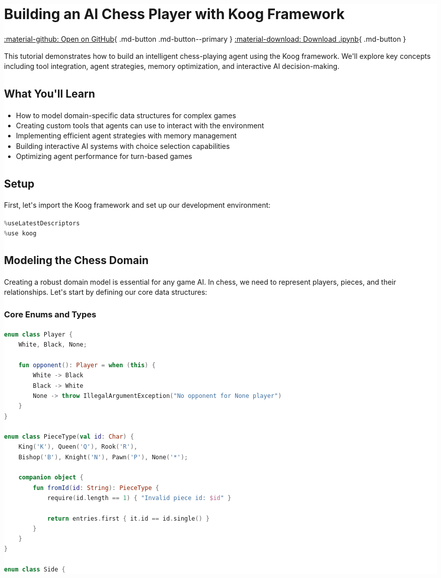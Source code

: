 # Building an AI Chess Player with Koog Framework

[:material-github: Open on GitHub](
https://github.com/JetBrains/koog/blob/develop/examples/notebooks/Chess.ipynb
){ .md-button .md-button--primary }
[:material-download: Download .ipynb](
https://raw.githubusercontent.com/JetBrains/koog/develop/examples/notebooks/Chess.ipynb
){ .md-button }

This tutorial demonstrates how to build an intelligent chess-playing agent using the Koog framework. We'll explore key concepts including tool integration, agent strategies, memory optimization, and interactive AI decision-making.

## What You'll Learn

- How to model domain-specific data structures for complex games
- Creating custom tools that agents can use to interact with the environment
- Implementing efficient agent strategies with memory management
- Building interactive AI systems with choice selection capabilities
- Optimizing agent performance for turn-based games

## Setup

First, let's import the Koog framework and set up our development environment:


```kotlin
%useLatestDescriptors
%use koog
```

## Modeling the Chess Domain

Creating a robust domain model is essential for any game AI. In chess, we need to represent players, pieces, and their relationships. Let's start by defining our core data structures:

### Core Enums and Types


```kotlin
enum class Player {
    White, Black, None;

    fun opponent(): Player = when (this) {
        White -> Black
        Black -> White
        None -> throw IllegalArgumentException("No opponent for None player")
    }
}

enum class PieceType(val id: Char) {
    King('K'), Queen('Q'), Rook('R'),
    Bishop('B'), Knight('N'), Pawn('P'), None('*');

    companion object {
        fun fromId(id: String): PieceType {
            require(id.length == 1) { "Invalid piece id: $id" }

            return entries.first { it.id == id.single() }
        }
    }
}

enum class Side {
```